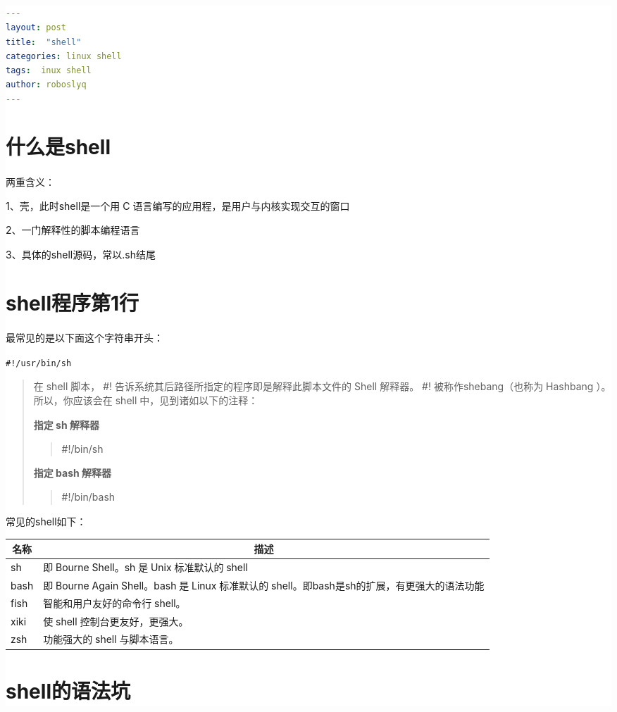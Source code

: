 ```yaml
---
layout: post
title:  "shell"
categories: linux shell
tags:  inux shell
author: roboslyq
---
```

# 什么是shell

两重含义：

1、壳，此时shell是一个用 C 语言编写的应用程，是用户与内核实现交互的窗口

2、一门解释性的脚本编程语言

3、具体的shell源码，常以.sh结尾

# shell程序第1行

最常见的是以下面这个字符串开头：

```shell
#!/usr/bin/sh
```

> 在 shell 脚本， #! 告诉系统其后路径所指定的程序即是解释此脚本文件的 Shell 解释器。
> #! 被称作shebang（也称为 Hashbang ）。
> 所以，你应该会在 shell 中，见到诸如以下的注释：
>
> **指定 sh 解释器**
>
> > #!/bin/sh
>
> **指定 bash 解释器**
>
> > #!/bin/bash

常见的shell如下：

| 名称 | 描述                                                         |
| ---- | ------------------------------------------------------------ |
| sh   | 即 Bourne Shell。sh 是 Unix 标准默认的 shell                 |
| bash | 即 Bourne Again Shell。bash 是 Linux 标准默认的 shell。即bash是sh的扩展，有更强大的语法功能 |
| fish | 智能和用户友好的命令行 shell。                               |
| xiki | 使 shell 控制台更友好，更强大。                              |
| zsh  | 功能强大的 shell 与脚本语言。                                |

# shell的语法坑
